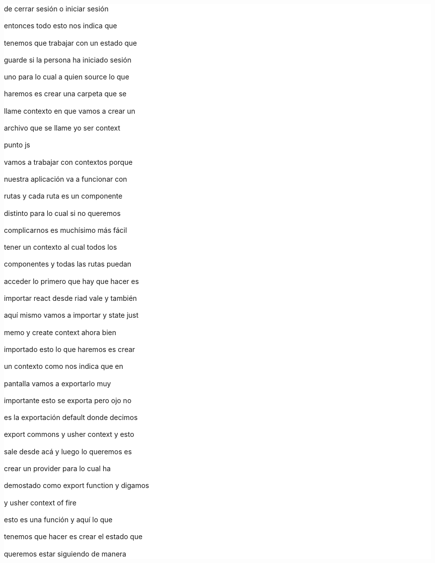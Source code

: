 de cerrar sesión o iniciar sesión

entonces todo esto nos indica que

tenemos que trabajar con un estado que

guarde si la persona ha iniciado sesión

uno para lo cual a quien source lo que

haremos es crear una carpeta que se

llame contexto en que vamos a crear un

archivo que se llame yo ser context

punto js

vamos a trabajar con contextos porque

nuestra aplicación va a funcionar con

rutas y cada ruta es un componente

distinto para lo cual si no queremos

complicarnos es muchísimo más fácil

tener un contexto al cual todos los

componentes y todas las rutas puedan

acceder lo primero que hay que hacer es

importar react desde riad vale y también

aquí mismo vamos a importar y state just

memo y create context ahora bien

importado esto lo que haremos es crear

un contexto como nos indica que en

pantalla vamos a exportarlo muy

importante esto se exporta pero ojo no

es la exportación default donde decimos

export commons y usher context y esto

sale desde acá y luego lo queremos es

crear un provider para lo cual ha

demostado como export function y digamos

y usher context of fire

esto es una función y aquí lo que

tenemos que hacer es crear el estado que

queremos estar siguiendo de manera
